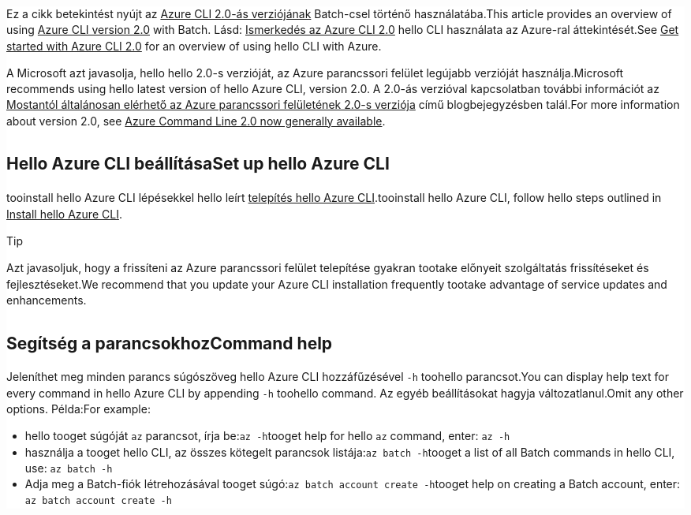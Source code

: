 <span data-ttu-id="85d43-109">Ez a cikk betekintést nyújt az [Azure CLI 2.0-ás verziójának](https://docs.microsoft.com/cli/azure/overview) Batch-csel történő használatába.</span><span class="sxs-lookup"><span data-stu-id="85d43-109">This article provides an overview of using [Azure CLI version 2.0](https://docs.microsoft.com/cli/azure/overview) with Batch.</span></span> <span data-ttu-id="85d43-110">Lásd: [Ismerkedés az Azure CLI 2.0](https://docs.microsoft.com/cli/azure/get-started-with-azure-cli) hello CLI használata az Azure-ral áttekintését.</span><span class="sxs-lookup"><span data-stu-id="85d43-110">See [Get started with Azure CLI 2.0](https://docs.microsoft.com/cli/azure/get-started-with-azure-cli) for an overview of using hello CLI with Azure.</span></span>

<span data-ttu-id="85d43-111">A Microsoft azt javasolja, hello hello 2.0-s verzióját, az Azure parancssori felület legújabb verzióját használja.</span><span class="sxs-lookup"><span data-stu-id="85d43-111">Microsoft recommends using hello latest version of hello Azure CLI, version 2.0.</span></span> <span data-ttu-id="85d43-112">A 2.0-ás verzióval kapcsolatban további információt az [Mostantól általánosan elérhető az Azure parancssori felületének 2.0-s verziója](https://azure.microsoft.com/blog/announcing-general-availability-of-vm-storage-and-network-azure-cli-2-0/) című blogbejegyzésben talál.</span><span class="sxs-lookup"><span data-stu-id="85d43-112">For more information about version 2.0, see [Azure Command Line 2.0 now generally available](https://azure.microsoft.com/blog/announcing-general-availability-of-vm-storage-and-network-azure-cli-2-0/).</span></span>

## <a name="set-up-hello-azure-cli"></a><span data-ttu-id="85d43-113">Hello Azure CLI beállítása</span><span class="sxs-lookup"><span data-stu-id="85d43-113">Set up hello Azure CLI</span></span>

<span data-ttu-id="85d43-114">tooinstall hello Azure CLI lépésekkel hello leírt [telepítés hello Azure CLI](https://docs.microsoft.com/cli/azure/install-azure-cli.md).</span><span class="sxs-lookup"><span data-stu-id="85d43-114">tooinstall hello Azure CLI, follow hello steps outlined in [Install hello Azure CLI](https://docs.microsoft.com/cli/azure/install-azure-cli.md).</span></span>

> [!TIP]
> <span data-ttu-id="85d43-115">Azt javasoljuk, hogy a frissíteni az Azure parancssori felület telepítése gyakran tootake előnyeit szolgáltatás frissítéseket és fejlesztéseket.</span><span class="sxs-lookup"><span data-stu-id="85d43-115">We recommend that you update your Azure CLI installation frequently tootake advantage of service updates and enhancements.</span></span>
> 
> 

## <a name="command-help"></a><span data-ttu-id="85d43-116">Segítség a parancsokhoz</span><span class="sxs-lookup"><span data-stu-id="85d43-116">Command help</span></span>

<span data-ttu-id="85d43-117">Jeleníthet meg minden parancs súgószöveg hello Azure CLI hozzáfűzésével `-h` toohello parancsot.</span><span class="sxs-lookup"><span data-stu-id="85d43-117">You can display help text for every command in hello Azure CLI by appending `-h` toohello command.</span></span> <span data-ttu-id="85d43-118">Az egyéb beállításokat hagyja változatlanul.</span><span class="sxs-lookup"><span data-stu-id="85d43-118">Omit any other options.</span></span> <span data-ttu-id="85d43-119">Példa:</span><span class="sxs-lookup"><span data-stu-id="85d43-119">For example:</span></span>

* <span data-ttu-id="85d43-120">hello tooget súgóját `az` parancsot, írja be:`az -h`</span><span class="sxs-lookup"><span data-stu-id="85d43-120">tooget help for hello `az` command, enter: `az -h`</span></span>
* <span data-ttu-id="85d43-121">használja a tooget hello CLI, az összes kötegelt parancsok listája:`az batch -h`</span><span class="sxs-lookup"><span data-stu-id="85d43-121">tooget a list of all Batch commands in hello CLI, use: `az batch -h`</span></span>
* <span data-ttu-id="85d43-122">Adja meg a Batch-fiók létrehozásával tooget súgó:`az batch account create -h`</span><span class="sxs-lookup"><span data-stu-id="85d43-122">tooget help on creating a Batch account, enter: `az batch account create -h`</span></span>


[batch_forum]: https://social.msdn.microsoft.com/forums/azure/home?forum=azurebatch
[github_readme]: https://github.com/Azure/azure-xplat-cli/blob/dev/README.md
[rest_api]: https://msdn.microsoft.com/library/azure/dn820158.aspx
[rest_add_pool]: https://msdn.microsoft.com/library/azure/dn820174.aspx